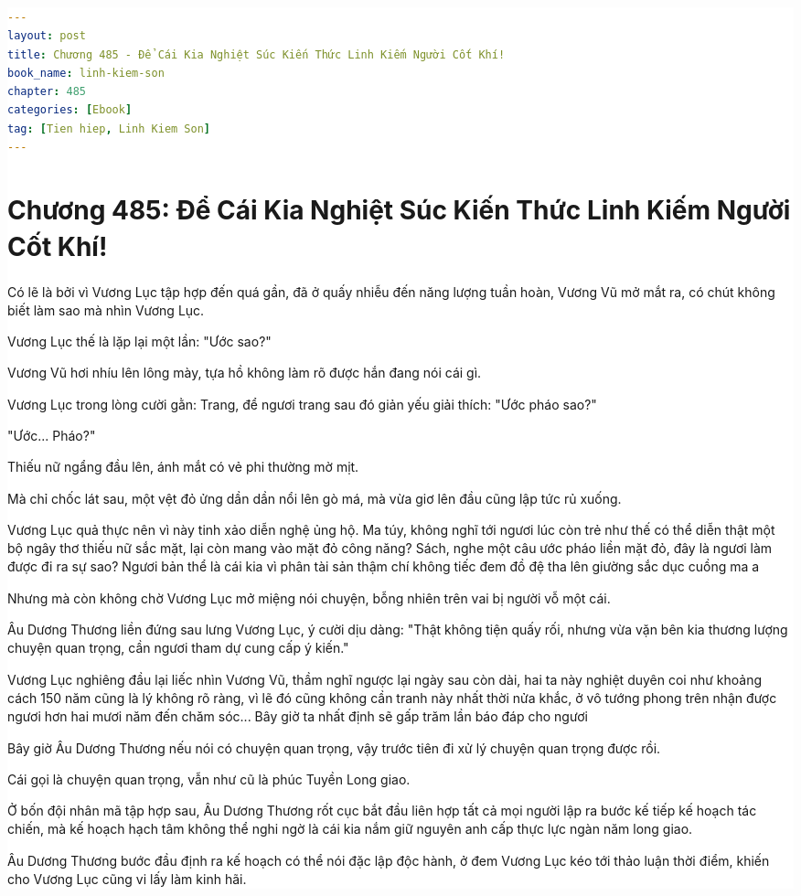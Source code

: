 ```yaml
---
layout: post
title: Chương 485 - Để Cái Kia Nghiệt Súc Kiến Thức Linh Kiếm Người Cốt Khí!
book_name: linh-kiem-son
chapter: 485
categories: [Ebook]
tag: [Tien hiep, Linh Kiem Son]
---
```


# Chương 485: Để Cái Kia Nghiệt Súc Kiến Thức Linh Kiếm Người Cốt Khí!

Có lẽ là bởi vì Vương Lục tập hợp đến quá gần, đã ở quấy nhiễu đến năng lượng tuần hoàn, Vương Vũ mở mắt ra, có chút không biết làm sao mà nhìn Vương Lục.

Vương Lục thế là lặp lại một lần: "Ước sao?"

Vương Vũ hơi nhíu lên lông mày, tựa hồ không làm rõ được hắn đang nói cái gì.

Vương Lục trong lòng cười gằn: Trang, để ngươi trang sau đó giản yếu giải thích: "Ước pháo sao?"

"Ước... Pháo?"

Thiếu nữ ngẩng đầu lên, ánh mắt có vẻ phi thường mờ mịt.

Mà chỉ chốc lát sau, một vệt đỏ ửng dần dần nổi lên gò má, mà vừa giơ lên đầu cũng lập tức rủ xuống.

Vương Lục quả thực nên vì này tinh xảo diễn nghệ ủng hộ. Ma túy, không nghĩ tới ngươi lúc còn trẻ như thế có thể diễn thật một bộ ngây thơ thiếu nữ sắc mặt, lại còn mang vào mặt đỏ công năng? Sách, nghe một câu ước pháo liền mặt đỏ, đây là ngươi làm được đi ra sự sao? Ngươi bản thể là cái kia vì phân tài sản thậm chí không tiếc đem đồ đệ tha lên giường sắc dục cuồng ma a

Nhưng mà còn không chờ Vương Lục mở miệng nói chuyện, bỗng nhiên trên vai bị người vỗ một cái.

Âu Dương Thương liền đứng sau lưng Vương Lục, ý cười dịu dàng: "Thật không tiện quấy rối, nhưng vừa vặn bên kia thương lượng chuyện quan trọng, cần ngươi tham dự cung cấp ý kiến."

Vương Lục nghiêng đầu lại liếc nhìn Vương Vũ, thầm nghĩ ngược lại ngày sau còn dài, hai ta này nghiệt duyên coi như khoảng cách 150 năm cũng là lý không rõ ràng, vì lẽ đó cũng không cần tranh này nhất thời nửa khắc, ở vô tướng phong trên nhận được ngươi hơn hai mươi năm đến chăm sóc... Bây giờ ta nhất định sẽ gấp trăm lần báo đáp cho ngươi

Bây giờ Âu Dương Thương nếu nói có chuyện quan trọng, vậy trước tiên đi xử lý chuyện quan trọng được rồi.

Cái gọi là chuyện quan trọng, vẫn như cũ là phúc Tuyền Long giao.

Ở bốn đội nhân mã tập hợp sau, Âu Dương Thương rốt cục bắt đầu liên hợp tất cả mọi người lập ra bước kế tiếp kế hoạch tác chiến, mà kế hoạch hạch tâm không thể nghi ngờ là cái kia nắm giữ nguyên anh cấp thực lực ngàn năm long giao.

Âu Dương Thương bước đầu định ra kế hoạch có thể nói đặc lập độc hành, ở đem Vương Lục kéo tới thảo luận thời điểm, khiến cho Vương Lục cũng vi lấy làm kinh hãi.
